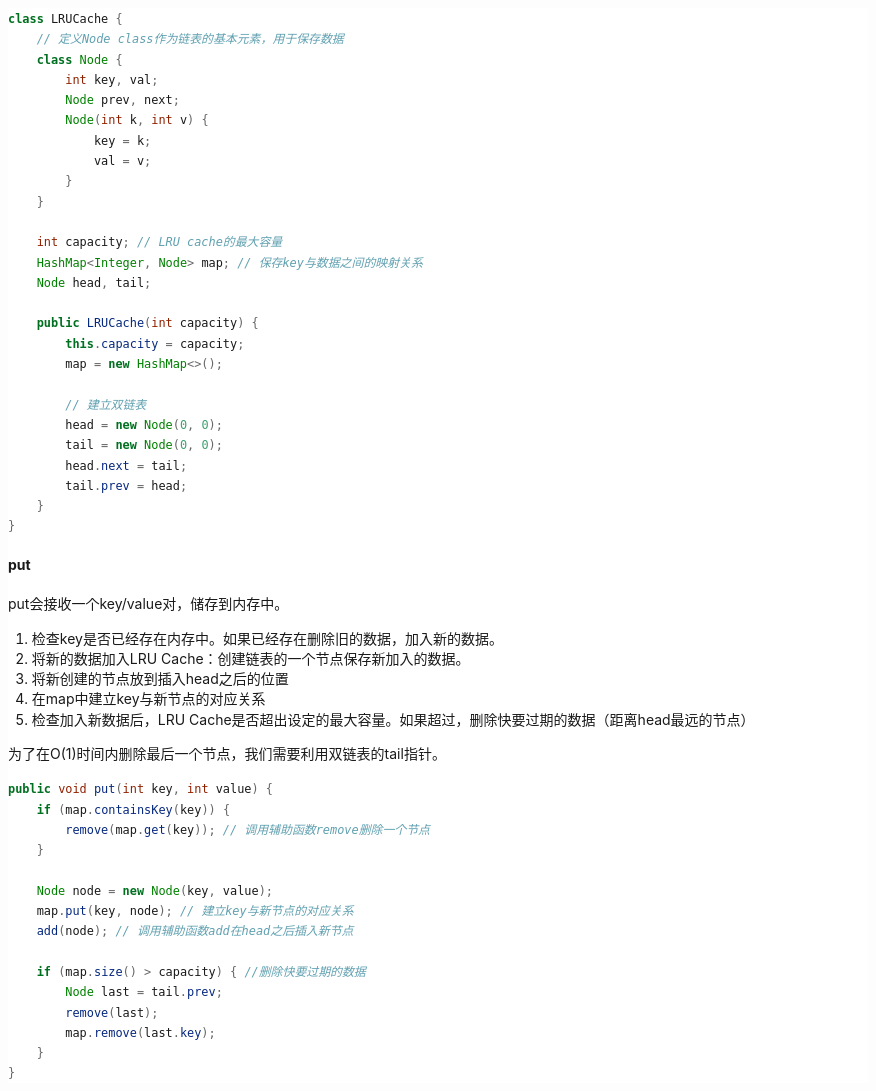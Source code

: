 ```java
class LRUCache {
    // 定义Node class作为链表的基本元素，用于保存数据
    class Node {
        int key, val;
        Node prev, next;
        Node(int k, int v) {
            key = k;
            val = v;
        }
    }
    
    int capacity; // LRU cache的最大容量
    HashMap<Integer, Node> map; // 保存key与数据之间的映射关系
    Node head, tail; 
    
    public LRUCache(int capacity) {
        this.capacity = capacity;
        map = new HashMap<>();
        
        // 建立双链表
        head = new Node(0, 0);
        tail = new Node(0, 0);
        head.next = tail;
        tail.prev = head;
    }
}
```

#### put

put会接收一个key/value对，储存到内存中。
1. 检查key是否已经存在内存中。如果已经存在删除旧的数据，加入新的数据。
2. 将新的数据加入LRU Cache：创建链表的一个节点保存新加入的数据。
3. 将新创建的节点放到插入head之后的位置
4. 在map中建立key与新节点的对应关系
5. 检查加入新数据后，LRU Cache是否超出设定的最大容量。如果超过，删除快要过期的数据（距离head最远的节点）

为了在O(1)时间内删除最后一个节点，我们需要利用双链表的tail指针。

```java
public void put(int key, int value) {
    if (map.containsKey(key)) {
        remove(map.get(key)); // 调用辅助函数remove删除一个节点
    }

    Node node = new Node(key, value);
    map.put(key, node); // 建立key与新节点的对应关系
    add(node); // 调用辅助函数add在head之后插入新节点

    if (map.size() > capacity) { //删除快要过期的数据
        Node last = tail.prev;
        remove(last);
        map.remove(last.key);
    }
}
```
